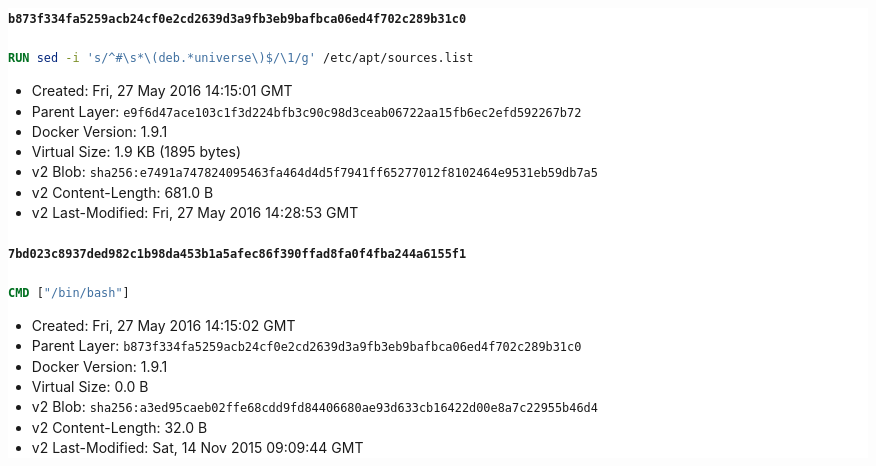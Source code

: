 #### `b873f334fa5259acb24cf0e2cd2639d3a9fb3eb9bafbca06ed4f702c289b31c0`

```dockerfile
RUN sed -i 's/^#\s*\(deb.*universe\)$/\1/g' /etc/apt/sources.list
```

-	Created: Fri, 27 May 2016 14:15:01 GMT
-	Parent Layer: `e9f6d47ace103c1f3d224bfb3c90c98d3ceab06722aa15fb6ec2efd592267b72`
-	Docker Version: 1.9.1
-	Virtual Size: 1.9 KB (1895 bytes)
-	v2 Blob: `sha256:e7491a747824095463fa464d4d5f7941ff65277012f8102464e9531eb59db7a5`
-	v2 Content-Length: 681.0 B
-	v2 Last-Modified: Fri, 27 May 2016 14:28:53 GMT

#### `7bd023c8937ded982c1b98da453b1a5afec86f390ffad8fa0f4fba244a6155f1`

```dockerfile
CMD ["/bin/bash"]
```

-	Created: Fri, 27 May 2016 14:15:02 GMT
-	Parent Layer: `b873f334fa5259acb24cf0e2cd2639d3a9fb3eb9bafbca06ed4f702c289b31c0`
-	Docker Version: 1.9.1
-	Virtual Size: 0.0 B
-	v2 Blob: `sha256:a3ed95caeb02ffe68cdd9fd84406680ae93d633cb16422d00e8a7c22955b46d4`
-	v2 Content-Length: 32.0 B
-	v2 Last-Modified: Sat, 14 Nov 2015 09:09:44 GMT
